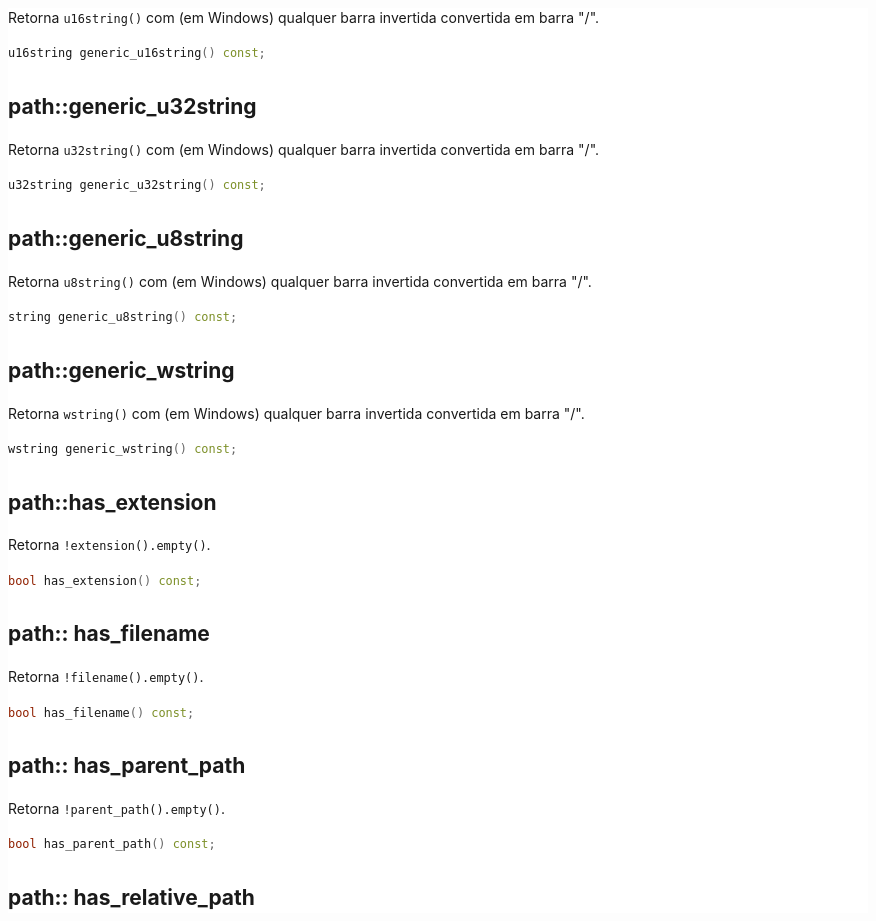 Retorna `u16string()` com (em Windows) qualquer barra invertida convertida em barra "/".

```cpp
u16string generic_u16string() const;
```

## <a name="generic_u32string"></a> path::generic_u32string

Retorna `u32string()` com (em Windows) qualquer barra invertida convertida em barra "/".

```cpp
u32string generic_u32string() const;
```

## <a name="generic_u8string"></a> path::generic_u8string

Retorna `u8string()` com (em Windows) qualquer barra invertida convertida em barra "/".

```cpp
string generic_u8string() const;
```

## <a name="generic_wstring"></a> path::generic_wstring

Retorna `wstring()` com (em Windows) qualquer barra invertida convertida em barra "/".

```cpp
wstring generic_wstring() const;
```

## <a name="has_extension"></a> path::has_extension

Retorna `!extension().empty()`.

```cpp
bool has_extension() const;
```

## <a name="has_filename"></a> path:: has_filename

Retorna `!filename().empty()`.

```cpp
bool has_filename() const;
```

## <a name="has_parent_path"></a> path:: has_parent_path

Retorna `!parent_path().empty()`.

```cpp
bool has_parent_path() const;
```

## <a name="has_relative_path"></a> path:: has_relative_path
